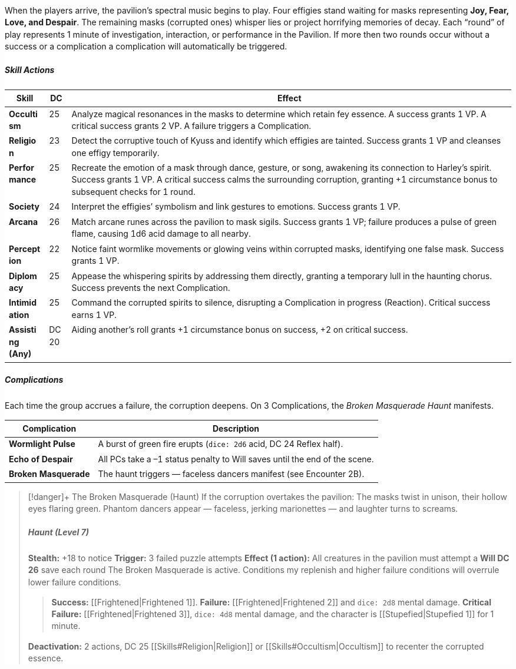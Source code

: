 When the players arrive, the pavilion’s spectral music begins to play. Four effigies stand waiting for masks representing **Joy, Fear, Love, and Despair**. The remaining masks (corrupted ones) whisper lies or project horrifying memories of decay. Each “round” of play represents 1 minute of investigation, interaction, or performance in the Pavilion.  If more then two rounds occur without a success or a complication a complication will automatically be triggered.

##### Skill Actions

|Skill|DC|Effect|
|---|---|---|
|**Occultism**|25|Analyze magical resonances in the masks to determine which retain fey essence. A success grants 1 VP. A critical success grants 2 VP. A failure triggers a Complication.|
|**Religion**|23|Detect the corruptive touch of Kyuss and identify which effigies are tainted. Success grants 1 VP and cleanses one effigy temporarily.|
|**Performance**|25|Recreate the emotion of a mask through dance, gesture, or song, awakening its connection to Harley’s spirit. Success grants 1 VP. A critical success calms the surrounding corruption, granting +1 circumstance bonus to subsequent checks for 1 round.|
|**Society**|24|Interpret the effigies’ symbolism and link gestures to emotions. Success grants 1 VP.|
|**Arcana**|26|Match arcane runes across the pavilion to mask sigils. Success grants 1 VP; failure produces a pulse of green flame, causing 1d6 acid damage to all nearby.|
|**Perception**|22|Notice faint wormlike movements or glowing veins within corrupted masks, identifying one false mask. Success grants 1 VP.|
|**Diplomacy**|25|Appease the whispering spirits by addressing them directly, granting a temporary lull in the haunting chorus. Success prevents the next Complication.|
|**Intimidation**|25|Command the corrupted spirits to silence, disrupting a Complication in progress (Reaction). Critical success earns 1 VP.|
|**Assisting (Any)**|DC 20|Aiding another’s roll grants +1 circumstance bonus on success, +2 on critical success.|

##### Complications
Each time the group accrues a failure, the corruption deepens.  On 3 Complications, the _Broken Masquerade Haunt_ manifests.

|Complication|Description|
|---|---|
|**Wormlight Pulse**|A burst of green fire erupts (`dice: 2d6` acid, DC 24 Reflex half).|
|**Echo of Despair**|All PCs take a –1 status penalty to Will saves until the end of the scene.|
|**Broken Masquerade**|The haunt triggers — faceless dancers manifest (see Encounter 2B).|

> [!danger]+ The Broken Masquerade (Haunt)
> If the corruption overtakes the pavilion: The masks twist in unison, their hollow eyes flaring green. Phantom dancers appear — faceless, jerking marionettes — and laughter turns to screams.
> 
> ##### **Haunt (Level 7)**
> **Stealth:** +18 to notice
> **Trigger:** 3 failed puzzle attempts
> **Effect (1 action):** All creatures in the pavilion must attempt a **Will DC 26** save each round The Broken Masquerade is active.   Conditions my replenish and higher failure conditions will overrule lower failure conditions.
> 
>> **Success:** [[Frightened|Frightened 1]].
>> **Failure:** [[Frightened|Frightened 2]] and `dice: 2d8` mental damage.
>> **Critical Failure:** [[Frightened|Frightened 3]], `dice: 4d8` mental damage, and the character is [[Stupefied|Stupefied 1]] for 1 minute.
>
> **Deactivation:** 2 actions, DC 25 [[Skills#Religion|Religion]] or [[Skills#Occultism|Occultism]] to recenter the corrupted essence.
